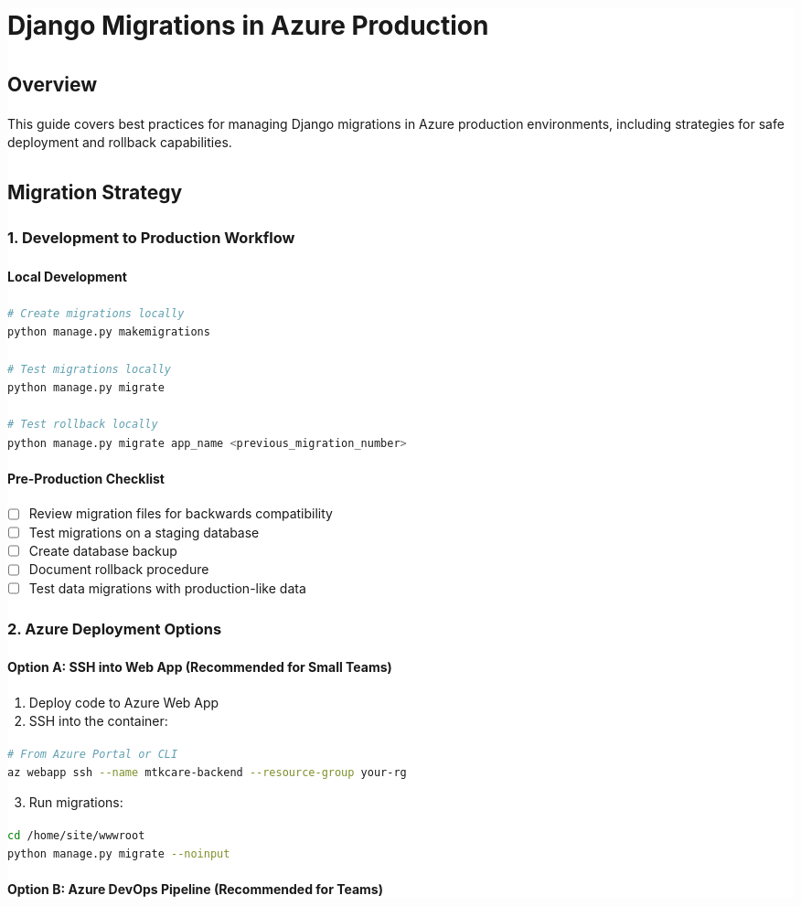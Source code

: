 # Django Migrations in Azure Production

## Overview

This guide covers best practices for managing Django migrations in Azure production environments, including strategies for safe deployment and rollback capabilities.

## Migration Strategy

### 1. Development to Production Workflow

#### Local Development
```bash
# Create migrations locally
python manage.py makemigrations

# Test migrations locally
python manage.py migrate

# Test rollback locally
python manage.py migrate app_name <previous_migration_number>
```

#### Pre-Production Checklist
- [ ] Review migration files for backwards compatibility
- [ ] Test migrations on a staging database
- [ ] Create database backup
- [ ] Document rollback procedure
- [ ] Test data migrations with production-like data

### 2. Azure Deployment Options

#### Option A: SSH into Web App (Recommended for Small Teams)

1. Deploy code to Azure Web App
2. SSH into the container:
```bash
# From Azure Portal or CLI
az webapp ssh --name mtkcare-backend --resource-group your-rg
```

3. Run migrations:
```bash
cd /home/site/wwwroot
python manage.py migrate --noinput
```

#### Option B: Azure DevOps Pipeline (Recommended for Teams)
